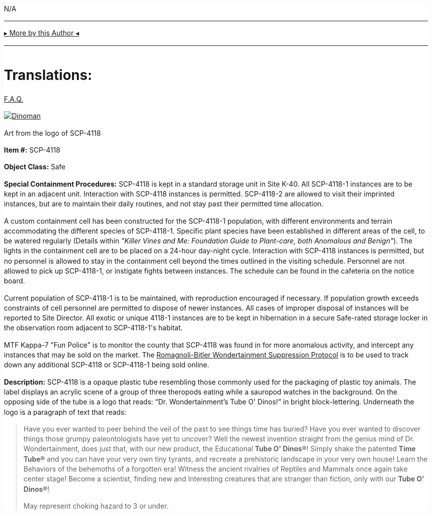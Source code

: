 N/A

* * *

[▸ More by this Author ◂](http://www.scp-wiki.net/)

* * *

Translations:
=============

[F.A.Q.](http://www.scp-wiki.net/component:info-ayers)

[![Dinoman](http://scp-wiki.wdfiles.com/local--resized-images/scp-4118/Dinoman/medium.jpg)](http://scp-wiki.wdfiles.com/local--files/scp-4118/Dinoman)

Art from the logo of SCP-4118

**Item #:** SCP-4118

**Object Class:** Safe

**Special Containment Procedures:** SCP-4118 is kept in a standard storage unit in Site K-40. All SCP-4118-1 instances are to be kept in an adjacent unit. Interaction with SCP-4118 instances is permitted. SCP-4118-2 are allowed to visit their imprinted instances, but are to maintain their daily routines, and not stay past their permitted time allocation.

A custom containment cell has been constructed for the SCP-4118-1 population, with different environments and terrain accommodating the different species of SCP-4118-1. Specific plant species have been established in different areas of the cell, to be watered regularly (Details within _"Killer Vines and Me: Foundation Guide to Plant-care, both Anomalous and Benign"_). The lights in the containment cell are to be placed on a 24-hour day-night cycle. Interaction with SCP-4118 instances is permitted, but no personnel is allowed to stay in the containment cell beyond the times outlined in the visiting schedule. Personnel are not allowed to pick up SCP-4118-1, or instigate fights between instances. The schedule can be found in the cafeteria on the notice board.

Current population of SCP-4118-1 is to be maintained, with reproduction encouraged if necessary. If population growth exceeds constraints of cell personnel are permitted to dispose of newer instances. All cases of improper disposal of instances will be reported to Site Director. All exotic or unique 4118-1 instances are to be kept in hibernation in a secure Safe-rated storage locker in the observation room adjacent to SCP-4118-1's habitat.

MTF Kappa-7 "Fun Police" is to monitor the county that SCP-4118 was found in for more anomalous activity, and intercept any instances that may be sold on the market. The [Romagnoli-Bitler Wondertainment Suppression Protocol](/scp-4110) is to be used to track down any additional SCP-4118 or SCP-4118-1 being sold online.

**Description:** SCP-4118 is a opaque plastic tube resembling those commonly used for the packaging of plastic toy animals. The label displays an acrylic scene of a group of three theropods eating while a sauropod watches in the background. On the opposing side of the tube is a logo that reads: “Dr. Wondertainment’s Tube O' Dinos!” in bright block-lettering. Underneath the logo is a paragraph of text that reads:

> Have you ever wanted to peer behind the veil of the past to see things time has buried? Have you ever wanted to discover things those grumpy paleontologists have yet to uncover? Well the newest invention straight from the genius mind of Dr. Wondertainment, does just that, with our new product, the Educational **Tube O' Dinos®**! Simply shake the patented **Time Tube®** and you can have your very own tiny tyrants, and recreate a prehistoric landscape in your very own house! Learn the Behaviors of the behemoths of a forgotten era! Witness the ancient rivalries of Reptiles and Mammals once again take center stage! Become a scientist, finding new and Interesting creatures that are stranger than fiction, only with our **Tube O' Dinos®**!
> 
> May represent choking hazard to 3 or under.
